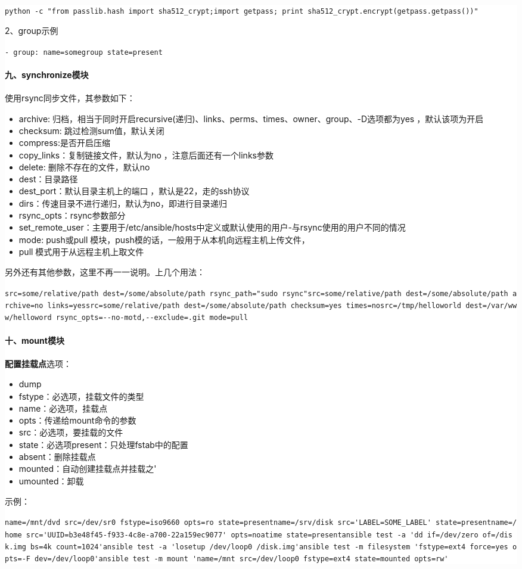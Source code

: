 ```
python -c "from passlib.hash import sha512_crypt;import getpass; print sha512_crypt.encrypt(getpass.getpass())"
```

2、group示例

```
- group: name=somegroup state=present
```

#### 九、synchronize模块

使用rsync同步文件，其参数如下：

- archive: 归档，相当于同时开启recursive(递归)、links、perms、times、owner、group、-D选项都为yes ，默认该项为开启
- checksum: 跳过检测sum值，默认关闭
- compress:是否开启压缩
- copy_links：复制链接文件，默认为no ，注意后面还有一个links参数
- delete: 删除不存在的文件，默认no
- dest：目录路径
- dest_port：默认目录主机上的端口 ，默认是22，走的ssh协议
- dirs：传速目录不进行递归，默认为no，即进行目录递归
- rsync_opts：rsync参数部分
- set_remote_user：主要用于/etc/ansible/hosts中定义或默认使用的用户-与rsync使用的用户不同的情况
- mode: push或pull 模块，push模的话，一般用于从本机向远程主机上传文件，
- pull 模式用于从远程主机上取文件

另外还有其他参数，这里不再一一说明。上几个用法：

```
src=some/relative/path dest=/some/absolute/path rsync_path="sudo rsync"src=some/relative/path dest=/some/absolute/path archive=no links=yessrc=some/relative/path dest=/some/absolute/path checksum=yes times=nosrc=/tmp/helloworld dest=/var/www/helloword rsync_opts=--no-motd,--exclude=.git mode=pull
```

#### 十、mount模块

**配置挂载点**选项：

- dump
- fstype：必选项，挂载文件的类型
- name：必选项，挂载点
- opts：传递给mount命令的参数
- src：必选项，要挂载的文件
- state：必选项present：只处理fstab中的配置
- absent：删除挂载点
- mounted：自动创建挂载点并挂载之'
- umounted：卸载

示例：

```
name=/mnt/dvd src=/dev/sr0 fstype=iso9660 opts=ro state=presentname=/srv/disk src='LABEL=SOME_LABEL' state=presentname=/home src='UUID=b3e48f45-f933-4c8e-a700-22a159ec9077' opts=noatime state=presentansible test -a 'dd if=/dev/zero of=/disk.img bs=4k count=1024'ansible test -a 'losetup /dev/loop0 /disk.img'ansible test -m filesystem 'fstype=ext4 force=yes opts=-F dev=/dev/loop0'ansible test -m mount 'name=/mnt src=/dev/loop0 fstype=ext4 state=mounted opts=rw'
```
